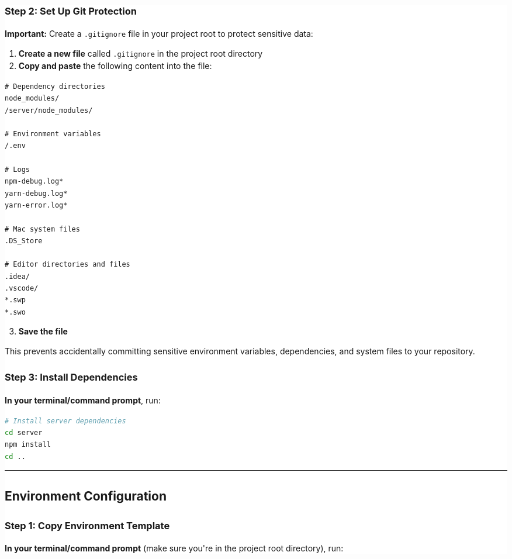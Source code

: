 ### Step 2: Set Up Git Protection

**Important:** Create a `.gitignore` file in your project root to protect sensitive data:

1. **Create a new file** called `.gitignore` in the project root directory
2. **Copy and paste** the following content into the file:

```
# Dependency directories
node_modules/
/server/node_modules/

# Environment variables
/.env

# Logs
npm-debug.log*
yarn-debug.log*
yarn-error.log*

# Mac system files
.DS_Store

# Editor directories and files
.idea/
.vscode/
*.swp
*.swo
```

3. **Save the file**

This prevents accidentally committing sensitive environment variables, dependencies, and system files to your repository.

### Step 3: Install Dependencies

**In your terminal/command prompt**, run:

```bash
# Install server dependencies
cd server
npm install
cd ..
```

---

## Environment Configuration

### Step 1: Copy Environment Template

**In your terminal/command prompt** (make sure you're in the project root directory), run:
